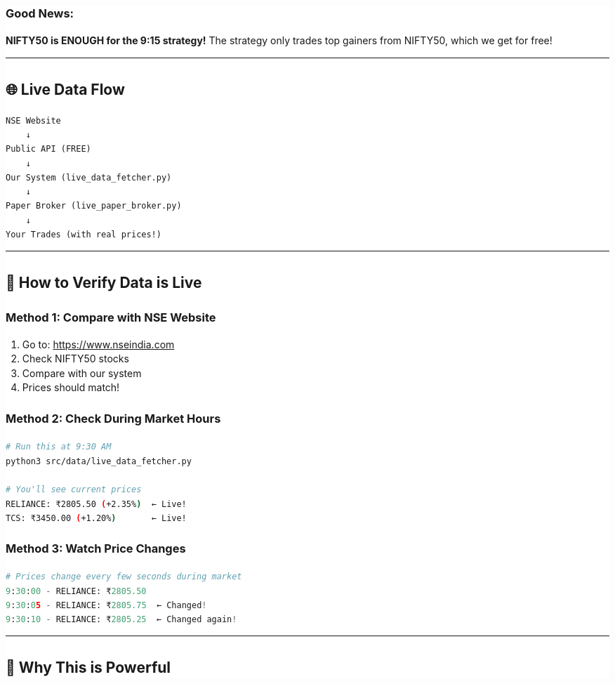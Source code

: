 ### Good News:
**NIFTY50 is ENOUGH for the 9:15 strategy!** The strategy only trades top gainers from NIFTY50, which we get for free!

---

## 🌐 Live Data Flow

```
NSE Website
    ↓
Public API (FREE)
    ↓
Our System (live_data_fetcher.py)
    ↓
Paper Broker (live_paper_broker.py)
    ↓
Your Trades (with real prices!)
```

---

## 📱 How to Verify Data is Live

### Method 1: Compare with NSE Website
1. Go to: https://www.nseindia.com
2. Check NIFTY50 stocks
3. Compare with our system
4. Prices should match!

### Method 2: Check During Market Hours
```bash
# Run this at 9:30 AM
python3 src/data/live_data_fetcher.py

# You'll see current prices
RELIANCE: ₹2805.50 (+2.35%)  ← Live!
TCS: ₹3450.00 (+1.20%)       ← Live!
```

### Method 3: Watch Price Changes
```python
# Prices change every few seconds during market
9:30:00 - RELIANCE: ₹2805.50
9:30:05 - RELIANCE: ₹2805.75  ← Changed!
9:30:10 - RELIANCE: ₹2805.25  ← Changed again!
```

---

## 🚀 Why This is Powerful
